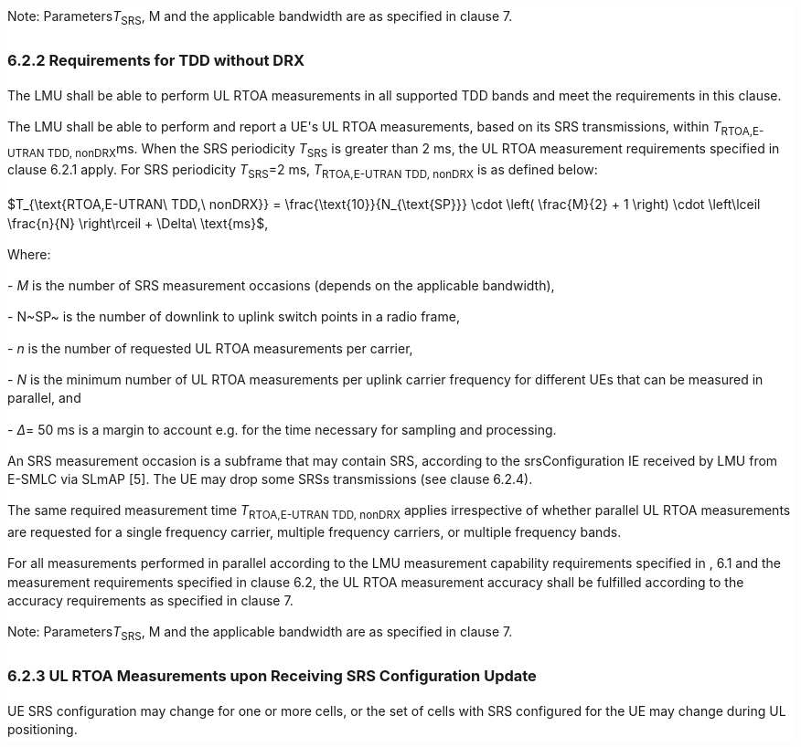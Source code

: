 Note: Parameters$T_{\text{SRS}}$, M and the applicable bandwidth are as
specified in clause 7.

### 6.2.2 Requirements for TDD without DRX

The LMU shall be able to perform UL RTOA measurements in all supported
TDD bands and meet the requirements in this clause.

The LMU shall be able to perform and report a UE\'s UL RTOA
measurements, based on its SRS transmissions, within
$T_{\text{RTOA,E-UTRAN\ TDD,\ nonDRX}}$ms. When the SRS periodicity
$T_{\text{SRS}}$ is greater than 2 ms, the UL RTOA measurement
requirements specified in clause 6.2.1 apply. For SRS periodicity
$T_{\text{SRS}}$=2 ms, $T_{\text{RTOA,E-UTRAN\ TDD,\ nonDRX}}$ is as
defined below:

$T_{\text{RTOA,E-UTRAN\ TDD,\ nonDRX}} = \frac{\text{10}}{N_{\text{SP}}} \cdot \left( \frac{M}{2} + 1 \right) \cdot \left\lceil \frac{n}{N} \right\rceil + \Delta\ \text{ms}$,

Where:

\- $M$ is the number of SRS measurement occasions (depends on the
applicable bandwidth),

\- N~SP~ is the number of downlink to uplink switch points in a radio
frame,

\- *n* is the number of requested UL RTOA measurements per carrier,

\- *N* is the minimum number of UL RTOA measurements per uplink carrier
frequency for different UEs that can be measured in parallel, and

\- $\Delta$= 50 ms is a margin to account e.g. for the time necessary
for sampling and processing.

An SRS measurement occasion is a subframe that may contain SRS,
according to the srsConfiguration IE received by LMU from E-SMLC via
SLmAP \[5\]. The UE may drop some SRSs transmissions (see clause 6.2.4).

The same required measurement time
$T_{\text{RTOA,E-UTRAN\ TDD,\ nonDRX}}$ applies irrespective of whether
parallel UL RTOA measurements are requested for a single frequency
carrier, multiple frequency carriers, or multiple frequency bands.

For all measurements performed in parallel according to the LMU
measurement capability requirements specified in , 6.1 and the
measurement requirements specified in clause 6.2, the UL RTOA
measurement accuracy shall be fulfilled according to the accuracy
requirements as specified in clause 7.

Note: Parameters$T_{\text{SRS}}$, M and the applicable bandwidth are as
specified in clause 7.

### 6.2.3 UL RTOA Measurements upon Receiving SRS Configuration Update

UE SRS configuration may change for one or more cells, or the set of
cells with SRS configured for the UE may change during UL positioning.
